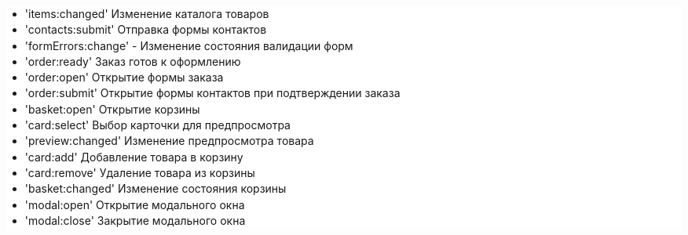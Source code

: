 - 'items:changed' Изменение каталога товаров
- 'contacts:submit' Отправка формы контактов
- 'formErrors:change' - Изменение состояния валидации форм
- 'order:ready' Заказ готов к оформлению
- 'order:open' Открытие формы заказа
- 'order:submit' Открытие формы контактов при подтверждении заказа
- 'basket:open' Открытие корзины
- 'card:select' Выбор карточки для предпросмотра
- 'preview:changed' Изменение предпросмотра товара
- 'card:add' Добавление товара в корзину
- 'card:remove' Удаление товара из корзины
- 'basket:changed' Изменение состояния корзины
- 'modal:open' Открытие модального окна
- 'modal:close' Закрытие модального окна
